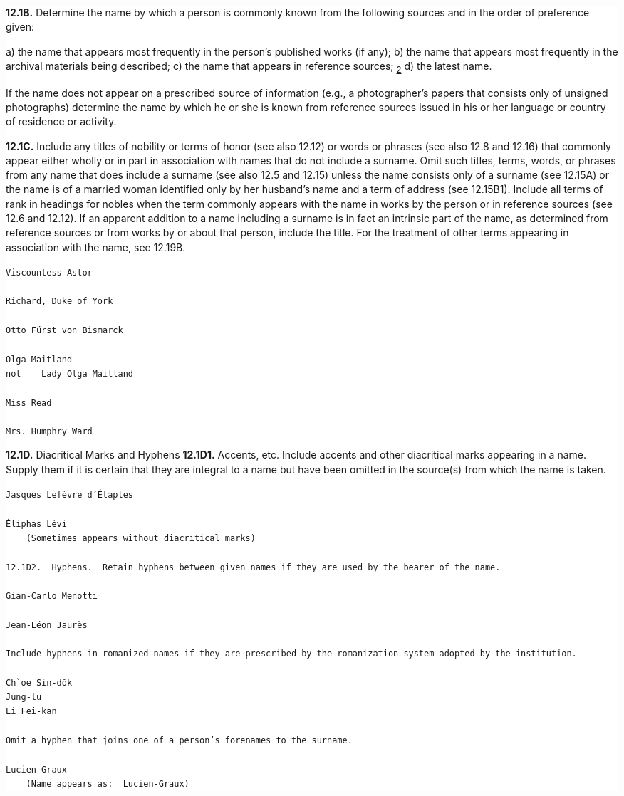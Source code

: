 **12.1B.** Determine the name by which a person is commonly known from the following sources and in the order of preference given:

a) the name that appears most frequently in the person’s published works (if any);
b) the name that appears most frequently in the archival materials being described;
c) the name that appears in reference sources; <sub>[2](#footnote2)</sub>
d) the latest name.

If the name does not appear on a prescribed source of information (e.g., a photographer’s papers that consists only of unsigned photographs) determine the name by which he or she is known from reference sources issued in his or her language or country of residence or activity.

**12.1C.**   Include any titles of nobility or terms of honor (see also 12.12) or words or phrases (see also 12.8 and 12.16) that commonly appear either wholly or in part in association with names that do not include a surname.  Omit such titles, terms, words, or phrases from any name that does include a surname (see also 12.5 and 12.15) unless the name consists only of a surname (see 12.15A) or the name is of a married woman identified only by her husband’s name and a term of address (see 12.15B1).  Include all terms of rank in headings for nobles when the term commonly appears with the name in works by the person or in reference sources (see 12.6 and 12.12).  If an apparent addition to a name including a surname is in fact an intrinsic part of the name, as determined from reference sources or from works by or about that person, include the title.  For the treatment of other terms appearing in association with the name, see 12.19B.
```
Viscountess Astor

Richard, Duke of York

Otto Fürst von Bismarck

Olga Maitland
not    Lady Olga Maitland

Miss Read

Mrs. Humphry Ward
```

**12.1D.**  Diacritical Marks and Hyphens
**12.1D1.** Accents, etc.  Include accents and other diacritical marks appearing in a name.  Supply them if it is certain that they are integral to a name but have been omitted in the source(s) from which the name is taken.
```
Jasques Lefèvre d’Étaples

Éliphas Lévi
    (Sometimes appears without diacritical marks)

12.1D2.  Hyphens.  Retain hyphens between given names if they are used by the bearer of the name.

Gian-Carlo Menotti

Jean-Léon Jaurès

Include hyphens in romanized names if they are prescribed by the romanization system adopted by the institution.

Ch`oe Sin-dŏk
Jung-lu
Li Fei-kan

Omit a hyphen that joins one of a person’s forenames to the surname.

Lucien Graux
    (Name appears as:  Lucien-Graux)

```
